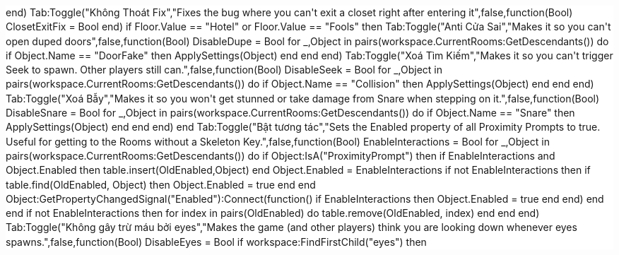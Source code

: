 end)
Tab:Toggle("Không Thoát Fix","Fixes the bug where you can't exit a closet right after entering it",false,function(Bool)
    ClosetExitFix = Bool
end)
if Floor.Value == "Hotel" or Floor.Value == "Fools" then
    Tab:Toggle("Anti Cửa Sai","Makes it so you can't open duped doors",false,function(Bool)
        DisableDupe = Bool
        for _,Object in pairs(workspace.CurrentRooms:GetDescendants()) do
            if Object.Name == "DoorFake" then
                ApplySettings(Object)
            end
        end
    end)
    Tab:Toggle("Xoá Tìm Kiếm","Makes it so you can't trigger Seek to spawn. Other players still can.",false,function(Bool)
        DisableSeek = Bool
        for _,Object in pairs(workspace.CurrentRooms:GetDescendants()) do
            if Object.Name == "Collision" then
                ApplySettings(Object)
            end
        end
    end)
    Tab:Toggle("Xoá Bẫy","Makes it so you won't get stunned or take damage from Snare when stepping on it.",false,function(Bool)
        DisableSnare = Bool
        for _,Object in pairs(workspace.CurrentRooms:GetDescendants()) do
            if Object.Name == "Snare" then
                ApplySettings(Object)
            end
        end
    end)
end
Tab:Toggle("Bật tương tác","Sets the Enabled property of all Proximity Prompts to true. Useful for getting to the Rooms without a Skeleton Key.",false,function(Bool)
    EnableInteractions = Bool
    for _,Object in pairs(workspace.CurrentRooms:GetDescendants()) do
        if Object:IsA("ProximityPrompt") then
            if EnableInteractions and Object.Enabled then
                table.insert(OldEnabled,Object)
            end
            Object.Enabled = EnableInteractions
            if not EnableInteractions then
                if table.find(OldEnabled, Object) then
                    Object.Enabled = true
                end
            end
            Object:GetPropertyChangedSignal("Enabled"):Connect(function()
                if EnableInteractions then
                    Object.Enabled = true
                end
            end)
        end
    end
    if not EnableInteractions then
        for index in pairs(OldEnabled) do
            table.remove(OldEnabled, index)
        end
    end
end)
Tab:Toggle("Không gây trừ máu bởi eyes","Makes the game (and other players) think you are looking down whenever eyes spawns.",false,function(Bool)
    DisableEyes = Bool
    if workspace:FindFirstChild("eyes") then
